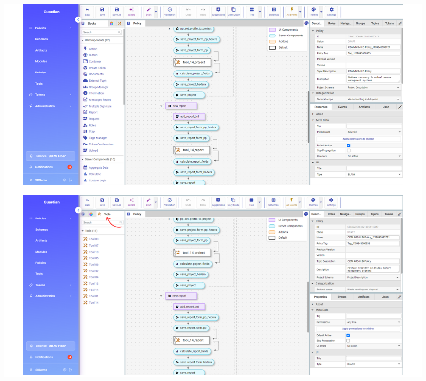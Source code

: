 <figure><img src="../../../.gitbook/assets/image (5) (1) (1) (1) (1) (1) (1) (1) (1) (1) (1) (1) (1).png" alt=""><figcaption></figcaption></figure>

<figure><img src="../../../.gitbook/assets/image (6) (1) (1) (1) (1) (1) (1) (1) (1) (1) (1) (1).png" alt=""><figcaption></figcaption></figure>
